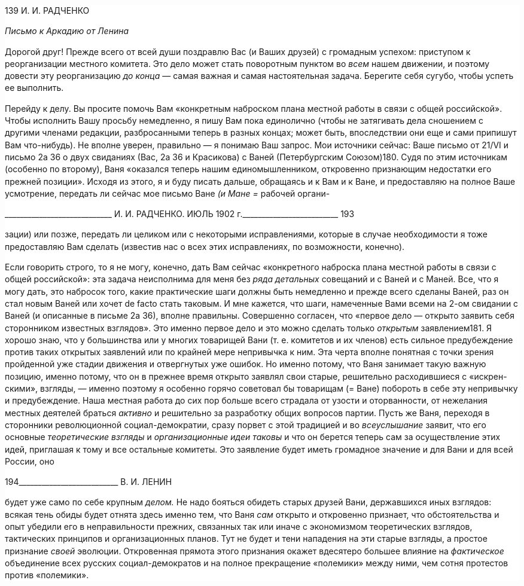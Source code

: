 139 И. И. РАДЧЕНКО

_Письмо к Аркадию от Ленина_

Дорогой друг! Прежде всего от всей души поздравлю Вас (и Ваших друзей) с гро­мадным успехом: приступом к реорганизации местного комитета. Это дело может стать поворотным пунктом во _всем_ нашем движении, и поэтому довести эту реорганизацию _до конца_ — самая важная и самая настоятельная задача. Берегите себя сугубо, чтобы успеть ее выполнить.

Перейду к делу. Вы просите помочь Вам «конкретным наброском плана местной ра­боты в связи с общей российской». Чтобы исполнить Вашу просьбу немедленно, я пи­шу Вам пока единолично (чтобы не затягивать дела сношением с другими членами ре­дакции, разбросанными теперь в разных концах; может быть, впоследствии они еще и сами припишут Вам что-нибудь). Не вполне уверен, правильно — я понимаю Ваш за­прос. Мои источники сейчас: Ваше письмо от 21/VI и письмо 2а 36 о двух свиданиях (Вас, 2а 36 и Красикова) с Ваней (Петербургским Союзом)180. Судя по этим источникам (особенно по второму), Ваня «оказался теперь нашим единомышленником, откровенно признающим недостатки его прежней позиции». Исходя из этого, я и буду писать дальше, обращаясь и к Вам и к Ване, и предоставляю на полное Ваше усмотрение, пе­редать ли сейчас мое письмо Ване _(и Мане =_ рабочей органи-

  

____________________________ И. И. РАДЧЕНКО. ИЮЛЬ 1902 г._________________________ 193

зации) или позже, передать ли целиком или с некоторыми исправлениями, которые в случае необходимости я тоже предоставляю Вам сделать (известив нас о всех этих ис­правлениях, по возможности, конечно).

Если говорить строго, то я не могу, конечно, дать Вам сейчас «конкретного наброска плана местной работы в связи с общей российской»: эта задача неисполнима для меня без _ряда детальных_ совещаний и с Ваней и с Маней. Все, что я могу дать, это на­бросок того, какие практические шаги должны быть немедленно и прежде всего сдела­ны Ваней, раз он стал новым Ваней или хочет de facto стать таковым. И мне кажется, что шаги, намеченные Вами всеми на 2-ом свидании с Ваней (и описанные в письме 2а 36), вполне правильны. Совершенно согласен, что «первое дело — открыто заявить се­бя сторонником известных взглядов». Это именно первое дело и это можно сделать только _открытым_ заявлением181. Я хорошо знаю, что у большинства или у многих то­варищей Вани (т. е. комитетов и их членов) есть сильное предубеждение против таких открытых заявлений или по крайней мере непривычка к ним. Эта черта вполне понят­ная с точки зрения пройденной уже стадии движения и отвергнутых уже ошибок. Но именно потому, что Ваня занимает такую важную позицию, именно потому, что он в прежнее время открыто заявлял свои старые, решительно расходившиеся с «искрен-скими», взгляды, — именно поэтому я особенно горячо советовал бы товарищам (= Ва­не) побороть в себе эту непривычку и предубеждение. Наша местная работа до сих пор больше всего страдала от узости и оторванности, от нежелания местных деятелей браться _активно_ и решительно за разработку общих вопросов партии. Пусть же Ваня, переходя в сторонники революционной социал-демократии, сразу порвет с этой тради­цией и во _всеуслышание_ заявит, что его основные _теоретические взгляды_ и _организа­ционные идеи таковы_ и что он берется теперь сам за осуществление этих идей, при­глашая к тому и все остальные комитеты. Это заявление будет иметь громадное значе­ние и для Вани и для всей России, оно

  

194__________________________ В. И. ЛЕНИН

будет уже само по себе крупным _делом._ Не надо бояться обидеть старых друзей Вани, державшихся иных взглядов: всякая тень обиды будет отнята здесь именно тем, что Ваня _сам_ открыто и откровенно признает, что обстоятельства и опыт убедили его в не­правильности прежних, связанных так или иначе с экономизмом теоретических взгля­дов, тактических принципов и организационных планов. Тут не будет и тени нападения на эти старые взгляды, а простое признание _своей_ эволюции. Откровенная прямота это­го признания окажет вдесятеро большее влияние на _фактическое_ объединение всех русских социал-демократов и на полное прекращение «полемики» между ними, чем сотня протестов против «полемики».
